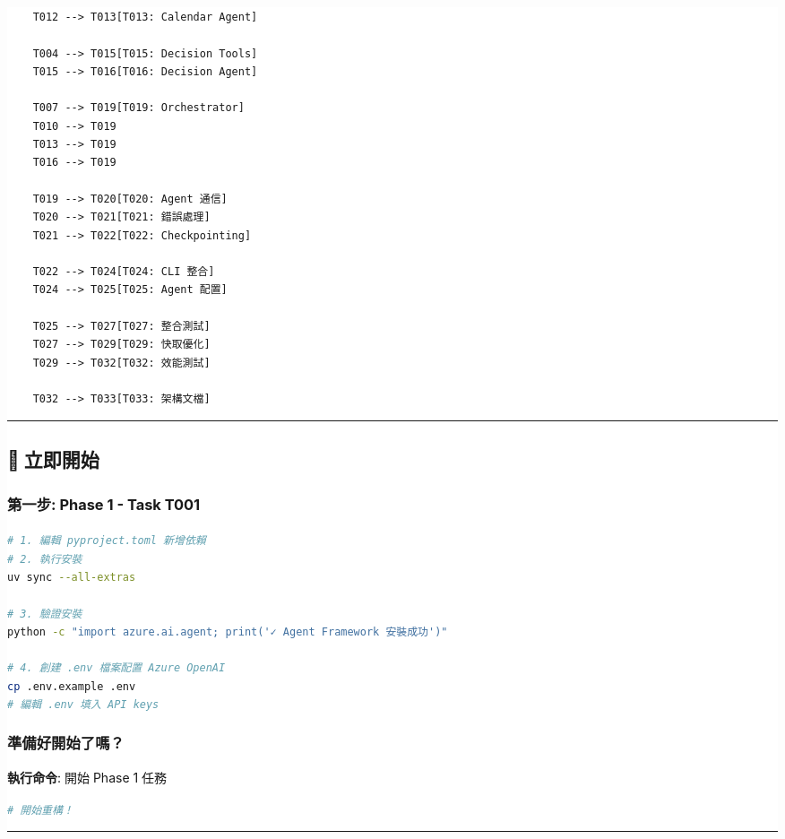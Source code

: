```mermaid
    T012 --> T013[T013: Calendar Agent]

    T004 --> T015[T015: Decision Tools]
    T015 --> T016[T016: Decision Agent]

    T007 --> T019[T019: Orchestrator]
    T010 --> T019
    T013 --> T019
    T016 --> T019

    T019 --> T020[T020: Agent 通信]
    T020 --> T021[T021: 錯誤處理]
    T021 --> T022[T022: Checkpointing]

    T022 --> T024[T024: CLI 整合]
    T024 --> T025[T025: Agent 配置]

    T025 --> T027[T027: 整合測試]
    T027 --> T029[T029: 快取優化]
    T029 --> T032[T032: 效能測試]

    T032 --> T033[T033: 架構文檔]
```

---

## 🚀 立即開始

### 第一步: Phase 1 - Task T001

```bash
# 1. 編輯 pyproject.toml 新增依賴
# 2. 執行安裝
uv sync --all-extras

# 3. 驗證安裝
python -c "import azure.ai.agent; print('✓ Agent Framework 安裝成功')"

# 4. 創建 .env 檔案配置 Azure OpenAI
cp .env.example .env
# 編輯 .env 填入 API keys
```

### 準備好開始了嗎？

**執行命令**: 開始 Phase 1 任務
```bash
# 開始重構！
```

---

